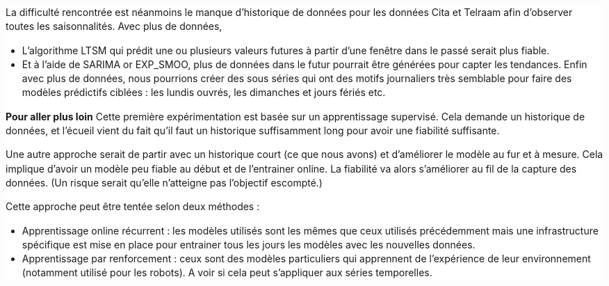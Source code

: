 La difficulté rencontrée est néanmoins le manque d’historique de données pour les données Cita et Telraam afin d’observer toutes les saisonnalités. Avec plus de données, 
- L’algorithme LTSM qui prédit une ou plusieurs valeurs futures à partir d’une fenêtre dans le passé serait plus fiable.
- Et à l’aide de SARIMA or EXP_SMOO, plus de données dans le futur pourrait être générées pour capter les tendances.
Enfin avec plus de données, nous pourrions créer des sous séries qui ont des motifs journaliers très semblable pour faire des modèles prédictifs ciblées : les lundis ouvrés, les dimanches et jours fériés etc.

**Pour aller plus loin**
Cette première expérimentation est basée sur un apprentissage supervisé. Cela demande un historique de données, et l’écueil vient du fait qu’il faut un historique suffisamment long pour avoir une fiabilité suffisante.

Une autre approche serait de partir avec un historique court (ce que nous avons) et d’améliorer le modèle au fur et à mesure. Cela implique d’avoir un modèle peu fiable au début et de l’entrainer online. La fiabilité va alors s’améliorer au fil de la capture des données. (Un risque serait qu’elle n’atteigne pas l’objectif escompté.)

Cette approche peut être tentée selon deux méthodes : 
- Apprentissage online récurrent :  les modèles utilisés sont les mêmes que ceux utilisés précédemment mais une infrastructure spécifique est mise en place pour entrainer tous les jours les modèles avec les nouvelles données.
- Apprentissage par renforcement : ceux sont des modèles particuliers qui apprennent de l’expérience de leur environnement (notamment  utilisé pour les robots). A voir si cela peut s’appliquer aux séries temporelles.

